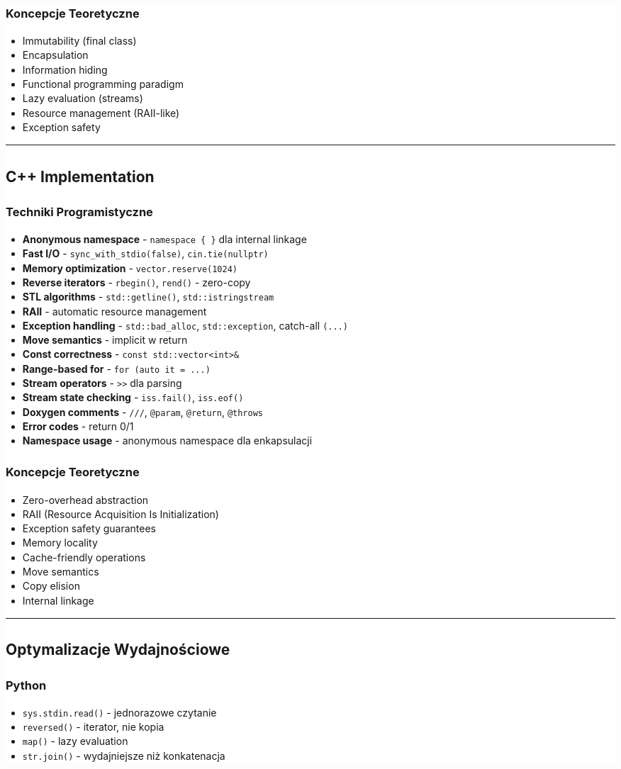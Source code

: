 ### Koncepcje Teoretyczne
- Immutability (final class)
- Encapsulation
- Information hiding
- Functional programming paradigm
- Lazy evaluation (streams)
- Resource management (RAII-like)
- Exception safety

---

## C++ Implementation

### Techniki Programistyczne
- **Anonymous namespace** - `namespace { }` dla internal linkage
- **Fast I/O** - `sync_with_stdio(false)`, `cin.tie(nullptr)`
- **Memory optimization** - `vector.reserve(1024)`
- **Reverse iterators** - `rbegin()`, `rend()` - zero-copy
- **STL algorithms** - `std::getline()`, `std::istringstream`
- **RAII** - automatic resource management
- **Exception handling** - `std::bad_alloc`, `std::exception`, catch-all `(...)`
- **Move semantics** - implicit w return
- **Const correctness** - `const std::vector<int>&`
- **Range-based for** - `for (auto it = ...)`
- **Stream operators** - `>>` dla parsing
- **Stream state checking** - `iss.fail()`, `iss.eof()`
- **Doxygen comments** - `///`, `@param`, `@return`, `@throws`
- **Error codes** - return 0/1
- **Namespace usage** - anonymous namespace dla enkapsulacji

### Koncepcje Teoretyczne
- Zero-overhead abstraction
- RAII (Resource Acquisition Is Initialization)
- Exception safety guarantees
- Memory locality
- Cache-friendly operations
- Move semantics
- Copy elision
- Internal linkage

---

## Optymalizacje Wydajnościowe

### Python
- `sys.stdin.read()` - jednorazowe czytanie
- `reversed()` - iterator, nie kopia
- `map()` - lazy evaluation
- `str.join()` - wydajniejsze niż konkatenacja
